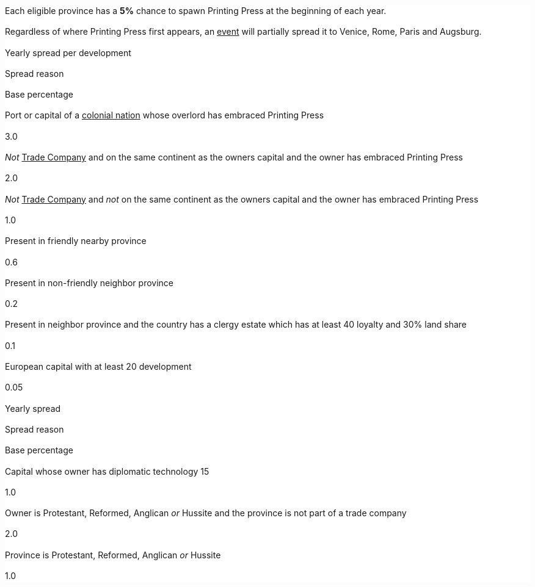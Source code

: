 Each eligible province has a **5%** chance to spawn Printing Press at the beginning of each year.

Regardless of where Printing Press first appears, an [event](/Institution_events#Growth_of_the_Printing_Industry "Institution events") will partially spread it to Venice, Rome, Paris and Augsburg.

  

Yearly spread per development

Spread reason

Base percentage

Port or capital of a [colonial nation](/Colonial_nation "Colonial nation") whose overlord has embraced Printing Press

3.0

_Not_ [Trade Company](/Trade_Company "Trade Company") and on the same continent as the owners capital and the owner has embraced Printing Press

2.0

_Not_ [Trade Company](/Trade_Company "Trade Company") and _not_ on the same continent as the owners capital and the owner has embraced Printing Press

1.0

Present in friendly nearby province

0.6

Present in non-friendly neighbor province

0.2

Present in neighbor province and the country has a clergy estate which has at least 40 loyalty and 30% land share

0.1

European capital with at least 20 development

0.05

  

Yearly spread

Spread reason

Base percentage

Capital whose owner has diplomatic technology 15

1.0

Owner is Protestant, Reformed, Anglican _or_ Hussite and the province is not part of a trade company

2.0

Province is Protestant, Reformed, Anglican _or_ Hussite

1.0
